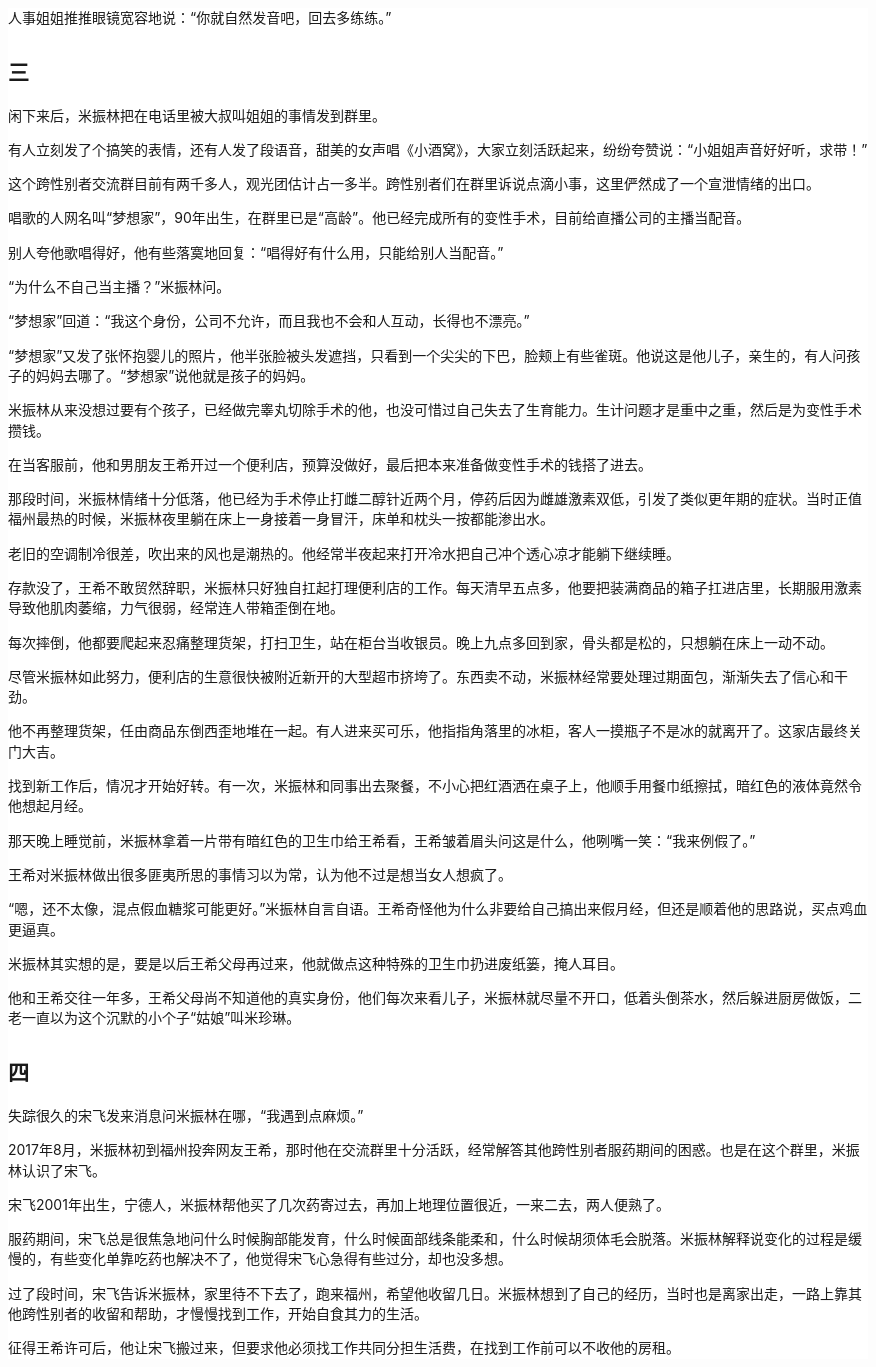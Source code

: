 人事姐姐推推眼镜宽容地说：“你就自然发音吧，回去多练练。”

## 三

闲下来后，米振林把在电话里被大叔叫姐姐的事情发到群里。

有人立刻发了个搞笑的表情，还有人发了段语音，甜美的女声唱《小酒窝》，大家立刻活跃起来，纷纷夸赞说：“小姐姐声音好好听，求带！”

这个跨性别者交流群目前有两千多人，观光团估计占一多半。跨性别者们在群里诉说点滴小事，这里俨然成了一个宣泄情绪的出口。

唱歌的人网名叫“梦想家”，90年出生，在群里已是“高龄”。他已经完成所有的变性手术，目前给直播公司的主播当配音。

别人夸他歌唱得好，他有些落寞地回复：“唱得好有什么用，只能给别人当配音。”

“为什么不自己当主播？”米振林问。

“梦想家”回道：“我这个身份，公司不允许，而且我也不会和人互动，长得也不漂亮。”

“梦想家”又发了张怀抱婴儿的照片，他半张脸被头发遮挡，只看到一个尖尖的下巴，脸颊上有些雀斑。他说这是他儿子，亲生的，有人问孩子的妈妈去哪了。“梦想家”说他就是孩子的妈妈。

米振林从来没想过要有个孩子，已经做完睾丸切除手术的他，也没可惜过自己失去了生育能力。生计问题才是重中之重，然后是为变性手术攒钱。

在当客服前，他和男朋友王希开过一个便利店，预算没做好，最后把本来准备做变性手术的钱搭了进去。

那段时间，米振林情绪十分低落，他已经为手术停止打雌二醇针近两个月，停药后因为雌雄激素双低，引发了类似更年期的症状。当时正值福州最热的时候，米振林夜里躺在床上一身接着一身冒汗，床单和枕头一按都能渗出水。

老旧的空调制冷很差，吹出来的风也是潮热的。他经常半夜起来打开冷水把自己冲个透心凉才能躺下继续睡。

存款没了，王希不敢贸然辞职，米振林只好独自扛起打理便利店的工作。每天清早五点多，他要把装满商品的箱子扛进店里，长期服用激素导致他肌肉萎缩，力气很弱，经常连人带箱歪倒在地。

每次摔倒，他都要爬起来忍痛整理货架，打扫卫生，站在柜台当收银员。晚上九点多回到家，骨头都是松的，只想躺在床上一动不动。

尽管米振林如此努力，便利店的生意很快被附近新开的大型超市挤垮了。东西卖不动，米振林经常要处理过期面包，渐渐失去了信心和干劲。

他不再整理货架，任由商品东倒西歪地堆在一起。有人进来买可乐，他指指角落里的冰柜，客人一摸瓶子不是冰的就离开了。这家店最终关门大吉。

找到新工作后，情况才开始好转。有一次，米振林和同事出去聚餐，不小心把红酒洒在桌子上，他顺手用餐巾纸擦拭，暗红色的液体竟然令他想起月经。

那天晚上睡觉前，米振林拿着一片带有暗红色的卫生巾给王希看，王希皱着眉头问这是什么，他咧嘴一笑：“我来例假了。”

王希对米振林做出很多匪夷所思的事情习以为常，认为他不过是想当女人想疯了。

“嗯，还不太像，混点假血糖浆可能更好。”米振林自言自语。王希奇怪他为什么非要给自己搞出来假月经，但还是顺着他的思路说，买点鸡血更逼真。

米振林其实想的是，要是以后王希父母再过来，他就做点这种特殊的卫生巾扔进废纸篓，掩人耳目。

他和王希交往一年多，王希父母尚不知道他的真实身份，他们每次来看儿子，米振林就尽量不开口，低着头倒茶水，然后躲进厨房做饭，二老一直以为这个沉默的小个子“姑娘”叫米珍琳。

## 四

失踪很久的宋飞发来消息问米振林在哪，“我遇到点麻烦。”

2017年8月，米振林初到福州投奔网友王希，那时他在交流群里十分活跃，经常解答其他跨性别者服药期间的困惑。也是在这个群里，米振林认识了宋飞。

宋飞2001年出生，宁德人，米振林帮他买了几次药寄过去，再加上地理位置很近，一来二去，两人便熟了。

服药期间，宋飞总是很焦急地问什么时候胸部能发育，什么时候面部线条能柔和，什么时候胡须体毛会脱落。米振林解释说变化的过程是缓慢的，有些变化单靠吃药也解决不了，他觉得宋飞心急得有些过分，却也没多想。

过了段时间，宋飞告诉米振林，家里待不下去了，跑来福州，希望他收留几日。米振林想到了自己的经历，当时也是离家出走，一路上靠其他跨性别者的收留和帮助，才慢慢找到工作，开始自食其力的生活。

征得王希许可后，他让宋飞搬过来，但要求他必须找工作共同分担生活费，在找到工作前可以不收他的房租。
